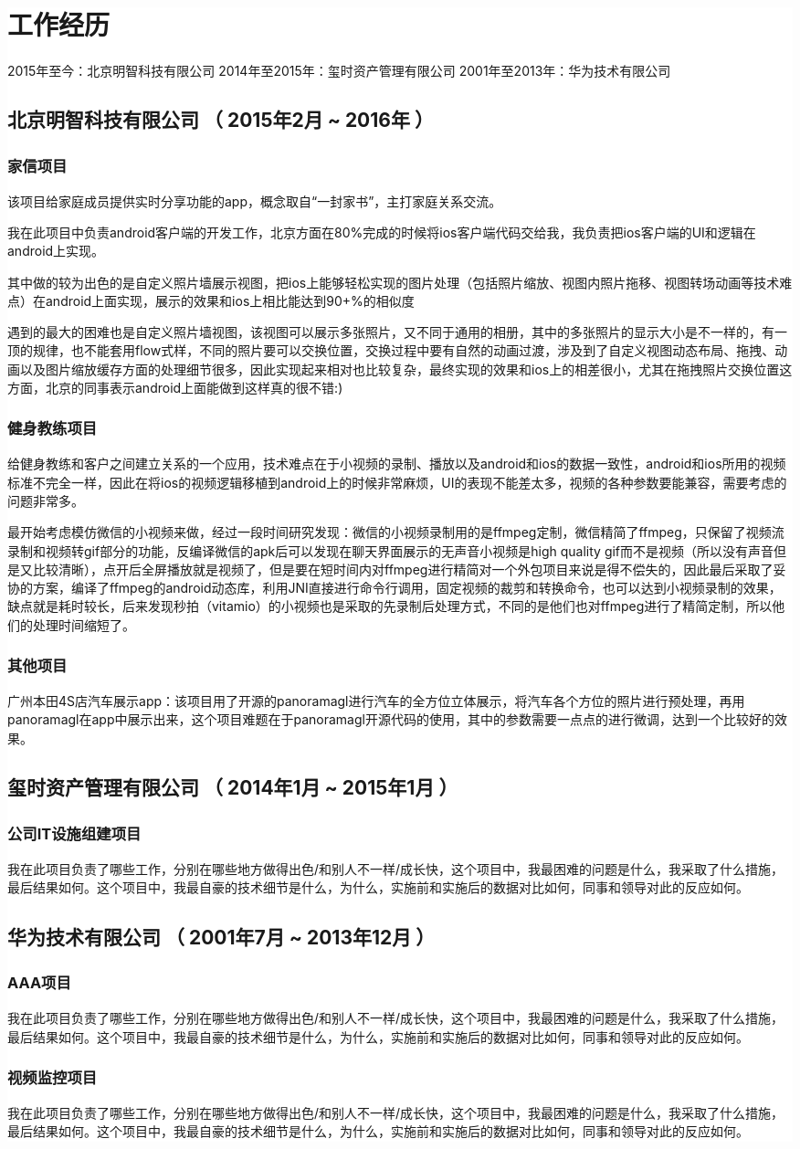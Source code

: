 # 工作经历
2015年至今：北京明智科技有限公司
2014年至2015年：玺时资产管理有限公司
2001年至2013年：华为技术有限公司

## 北京明智科技有限公司 （ 2015年2月 ~ 2016年 ）

### 家信项目 
该项目给家庭成员提供实时分享功能的app，概念取自“一封家书”，主打家庭关系交流。

我在此项目中负责android客户端的开发工作，北京方面在80%完成的时候将ios客户端代码交给我，我负责把ios客户端的UI和逻辑在android上实现。

其中做的较为出色的是自定义照片墙展示视图，把ios上能够轻松实现的图片处理（包括照片缩放、视图内照片拖移、视图转场动画等技术难点）在android上面实现，展示的效果和ios上相比能达到90+%的相似度

遇到的最大的困难也是自定义照片墙视图，该视图可以展示多张照片，又不同于通用的相册，其中的多张照片的显示大小是不一样的，有一顶的规律，也不能套用flow式样，不同的照片要可以交换位置，交换过程中要有自然的动画过渡，涉及到了自定义视图动态布局、拖拽、动画以及图片缩放缓存方面的处理细节很多，因此实现起来相对也比较复杂，最终实现的效果和ios上的相差很小，尤其在拖拽照片交换位置这方面，北京的同事表示android上面能做到这样真的很不错:)

### 健身教练项目
给健身教练和客户之间建立关系的一个应用，技术难点在于小视频的录制、播放以及android和ios的数据一致性，android和ios所用的视频标准不完全一样，因此在将ios的视频逻辑移植到android上的时候非常麻烦，UI的表现不能差太多，视频的各种参数要能兼容，需要考虑的问题非常多。

最开始考虑模仿微信的小视频来做，经过一段时间研究发现：微信的小视频录制用的是ffmpeg定制，微信精简了ffmpeg，只保留了视频流录制和视频转gif部分的功能，反编译微信的apk后可以发现在聊天界面展示的无声音小视频是high quality gif而不是视频（所以没有声音但是又比较清晰），点开后全屏播放就是视频了，但是要在短时间内对ffmpeg进行精简对一个外包项目来说是得不偿失的，因此最后采取了妥协的方案，编译了ffmpeg的android动态库，利用JNI直接进行命令行调用，固定视频的裁剪和转换命令，也可以达到小视频录制的效果，缺点就是耗时较长，后来发现秒拍（vitamio）的小视频也是采取的先录制后处理方式，不同的是他们也对ffmpeg进行了精简定制，所以他们的处理时间缩短了。


### 其他项目

广州本田4S店汽车展示app：该项目用了开源的panoramagl进行汽车的全方位立体展示，将汽车各个方位的照片进行预处理，再用panoramagl在app中展示出来，这个项目难题在于panoramagl开源代码的使用，其中的参数需要一点点的进行微调，达到一个比较好的效果。
 
## 玺时资产管理有限公司 （ 2014年1月 ~ 2015年1月 ）

### 公司IT设施组建项目 
我在此项目负责了哪些工作，分别在哪些地方做得出色/和别人不一样/成长快，这个项目中，我最困难的问题是什么，我采取了什么措施，最后结果如何。这个项目中，我最自豪的技术细节是什么，为什么，实施前和实施后的数据对比如何，同事和领导对此的反应如何。


## 华为技术有限公司 （ 2001年7月 ~ 2013年12月 ）

### AAA项目 
我在此项目负责了哪些工作，分别在哪些地方做得出色/和别人不一样/成长快，这个项目中，我最困难的问题是什么，我采取了什么措施，最后结果如何。这个项目中，我最自豪的技术细节是什么，为什么，实施前和实施后的数据对比如何，同事和领导对此的反应如何。


### 视频监控项目 
我在此项目负责了哪些工作，分别在哪些地方做得出色/和别人不一样/成长快，这个项目中，我最困难的问题是什么，我采取了什么措施，最后结果如何。这个项目中，我最自豪的技术细节是什么，为什么，实施前和实施后的数据对比如何，同事和领导对此的反应如何。
